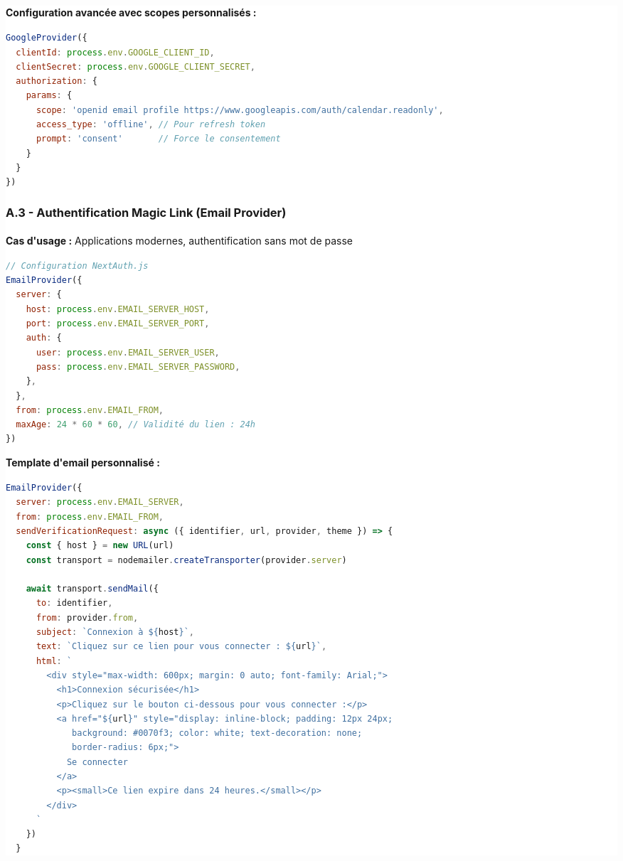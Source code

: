 ```
```

**Configuration avancée avec scopes personnalisés :**
```javascript
GoogleProvider({
  clientId: process.env.GOOGLE_CLIENT_ID,
  clientSecret: process.env.GOOGLE_CLIENT_SECRET,
  authorization: {
    params: {
      scope: 'openid email profile https://www.googleapis.com/auth/calendar.readonly',
      access_type: 'offline', // Pour refresh token
      prompt: 'consent'       // Force le consentement
    }
  }
})
```

### A.3 - Authentification Magic Link (Email Provider)

**Cas d'usage :** Applications modernes, authentification sans mot de passe

```javascript
// Configuration NextAuth.js
EmailProvider({
  server: {
    host: process.env.EMAIL_SERVER_HOST,
    port: process.env.EMAIL_SERVER_PORT,
    auth: {
      user: process.env.EMAIL_SERVER_USER,
      pass: process.env.EMAIL_SERVER_PASSWORD,
    },
  },
  from: process.env.EMAIL_FROM,
  maxAge: 24 * 60 * 60, // Validité du lien : 24h
})
```

**Template d'email personnalisé :**
```javascript
EmailProvider({
  server: process.env.EMAIL_SERVER,
  from: process.env.EMAIL_FROM,
  sendVerificationRequest: async ({ identifier, url, provider, theme }) => {
    const { host } = new URL(url)
    const transport = nodemailer.createTransporter(provider.server)
    
    await transport.sendMail({
      to: identifier,
      from: provider.from,
      subject: `Connexion à ${host}`,
      text: `Cliquez sur ce lien pour vous connecter : ${url}`,
      html: `
        <div style="max-width: 600px; margin: 0 auto; font-family: Arial;">
          <h1>Connexion sécurisée</h1>
          <p>Cliquez sur le bouton ci-dessous pour vous connecter :</p>
          <a href="${url}" style="display: inline-block; padding: 12px 24px; 
             background: #0070f3; color: white; text-decoration: none; 
             border-radius: 6px;">
            Se connecter
          </a>
          <p><small>Ce lien expire dans 24 heures.</small></p>
        </div>
      `
    })
  }
```
